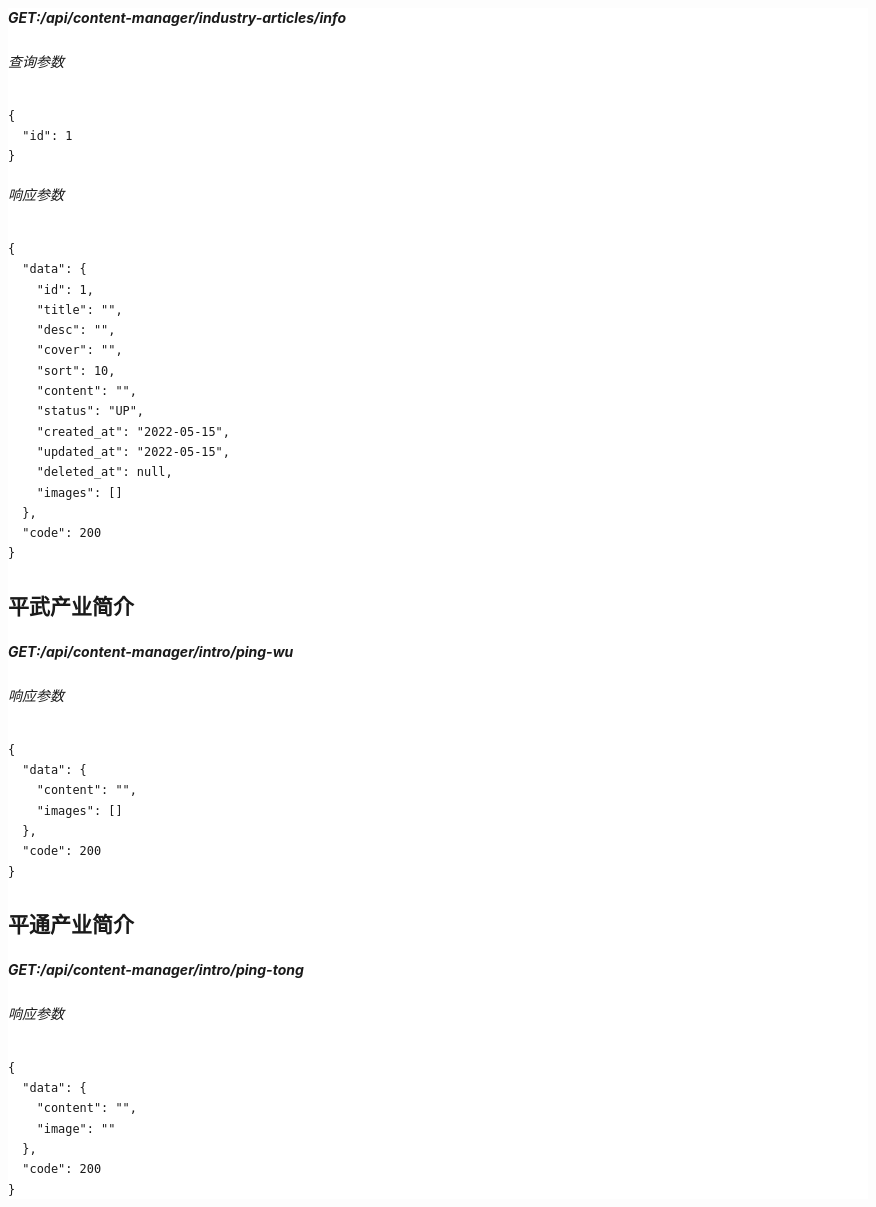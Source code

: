 ##### GET:/api/content-manager/industry-articles/info

###### 查询参数

```
{
  "id": 1
}
```

###### 响应参数

```
{
  "data": {
    "id": 1,
    "title": "",
    "desc": "",
    "cover": "",
    "sort": 10,
    "content": "",
    "status": "UP",
    "created_at": "2022-05-15",
    "updated_at": "2022-05-15",
    "deleted_at": null,
    "images": []
  },
  "code": 200
}
```

## 平武产业简介

##### GET:/api/content-manager/intro/ping-wu

###### 响应参数

```
{
  "data": {
    "content": "",
    "images": []
  },
  "code": 200
}
```

## 平通产业简介

##### GET:/api/content-manager/intro/ping-tong

###### 响应参数

```
{
  "data": {
    "content": "",
    "image": ""
  },
  "code": 200
}
```

